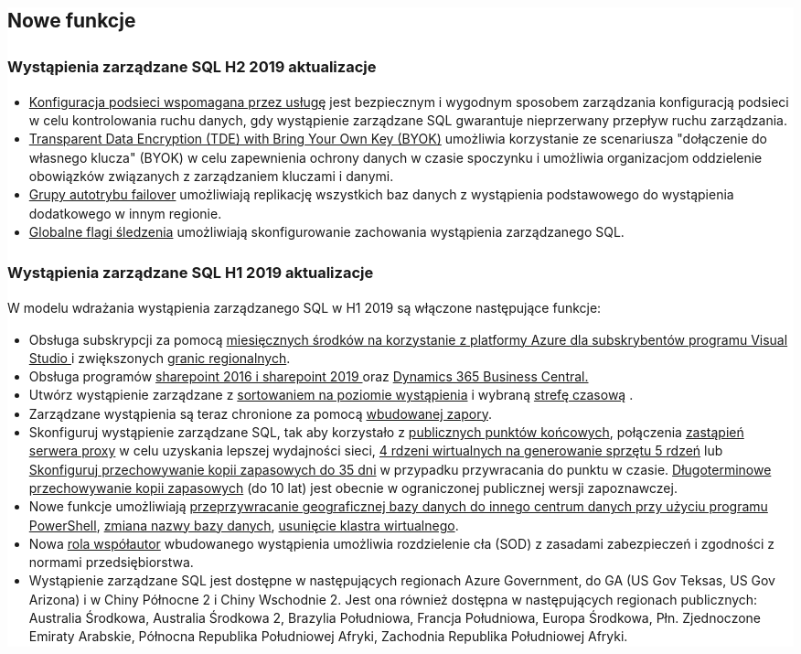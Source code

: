 
## <a name="new-features"></a>Nowe funkcje

### <a name="sql-managed-instance-h2-2019-updates"></a>Wystąpienia zarządzane SQL H2 2019 aktualizacje

- [Konfiguracja podsieci wspomagana przez usługę](https://azure.microsoft.com/updates/service-aided-subnet-configuration-for-managed-instance-in-azure-sql-database-available/) jest bezpiecznym i wygodnym sposobem zarządzania konfiguracją podsieci w celu kontrolowania ruchu danych, gdy wystąpienie zarządzane SQL gwarantuje nieprzerwany przepływ ruchu zarządzania.
- [Transparent Data Encryption (TDE) with Bring Your Own Key (BYOK)](https://azure.microsoft.com/updates/general-avilability-transparent-data-encryption-with-customer-managed-keys-for-azure-sql-database-managed-instance/) umożliwia korzystanie ze scenariusza "dołączenie do własnego klucza" (BYOK) w celu zapewnienia ochrony danych w czasie spoczynku i umożliwia organizacjom oddzielenie obowiązków związanych z zarządzaniem kluczami i danymi.
- [Grupy autotrybu failover](https://azure.microsoft.com/updates/azure-sql-database-auto-failover-groups-feature-now-available-in-all-regions/) umożliwiają replikację wszystkich baz danych z wystąpienia podstawowego do wystąpienia dodatkowego w innym regionie.
- [Globalne flagi śledzenia](https://azure.microsoft.com/updates/global-trace-flags-are-now-available-in-azure-sql-database-managed-instance/) umożliwiają skonfigurowanie zachowania wystąpienia zarządzanego SQL.

### <a name="sql-managed-instance-h1-2019-updates"></a>Wystąpienia zarządzane SQL H1 2019 aktualizacje

W modelu wdrażania wystąpienia zarządzanego SQL w H1 2019 są włączone następujące funkcje:
  - Obsługa subskrypcji za pomocą <a href="/azure/azure-sql/managed-instance/resource-limits"> miesięcznych środków na korzystanie z platformy Azure dla subskrybentów programu Visual Studio </a> i zwiększonych [granic regionalnych](../managed-instance/resource-limits.md#regional-resource-limitations).
  - Obsługa programów <a href="/sharepoint/administration/deploy-azure-sql-managed-instance-with-sharepoint-servers-2016-2019"> sharepoint 2016 i sharepoint 2019 </a> oraz <a href="/business-applications-release-notes/october18/dynamics365-business-central/support-for-azure-sql-database-managed-instance"> Dynamics 365 Business Central. </a>
  - Utwórz wystąpienie zarządzane z <a href="/azure/azure-sql/managed-instance/scripts/create-powershell-azure-resource-manager-template">sortowaniem na poziomie wystąpienia</a> i wybraną <a href="https://azure.microsoft.com/updates/managed-instance-time-zone-ga/">strefę czasową</a> .
  - Zarządzane wystąpienia są teraz chronione za pomocą [wbudowanej zapory](../managed-instance/management-endpoint-verify-built-in-firewall.md).
  - Skonfiguruj wystąpienie zarządzane SQL, tak aby korzystało z [publicznych punktów końcowych](../managed-instance/public-endpoint-configure.md), połączenia [zastąpień serwera proxy](connectivity-architecture.md#connection-policy) w celu uzyskania lepszej wydajności sieci, <a href="https://aka.ms/four-cores-sql-mi-update"> 4 rdzeni wirtualnych na generowanie sprzętu 5 rdzeń</a> lub <a href="/azure/azure-sql/database/automated-backups-overview">Skonfiguruj przechowywanie kopii zapasowych do 35 dni</a> w przypadku przywracania do punktu w czasie. [Długoterminowe przechowywanie kopii zapasowych](long-term-retention-overview.md#sql-managed-instance-support) (do 10 lat) jest obecnie w ograniczonej publicznej wersji zapoznawczej.  
  - Nowe funkcje umożliwiają <a href="https://medium.com/@jocapc/geo-restore-your-databases-on-azure-sql-instances-1451480e90fa">przeprzywracanie geograficznej bazy danych do innego centrum danych przy użyciu programu PowerShell</a>, [zmiana nazwy bazy danych](https://azure.microsoft.com/updates/azure-sql-database-managed-instance-database-rename-is-supported/), [usunięcie klastra wirtualnego](../managed-instance/virtual-cluster-delete.md).
  - Nowa [rola współautor](../../role-based-access-control/built-in-roles.md#sql-managed-instance-contributor) wbudowanego wystąpienia umożliwia rozdzielenie cła (SOD) z zasadami zabezpieczeń i zgodności z normami przedsiębiorstwa.
  - Wystąpienie zarządzane SQL jest dostępne w następujących regionach Azure Government, do GA (US Gov Teksas, US Gov Arizona) i w Chiny Północne 2 i Chiny Wschodnie 2. Jest ona również dostępna w następujących regionach publicznych: Australia Środkowa, Australia Środkowa 2, Brazylia Południowa, Francja Południowa, Europa Środkowa, Płn. Zjednoczone Emiraty Arabskie, Północna Republika Południowej Afryki, Zachodnia Republika Południowej Afryki.
